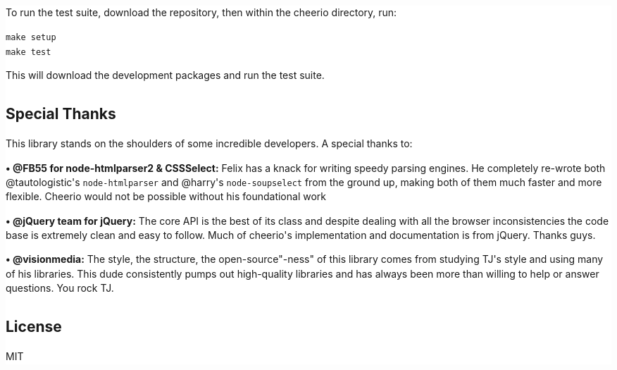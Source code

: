 To run the test suite, download the repository, then within the cheerio directory, run:

```shell
make setup
make test
```

This will download the development packages and run the test suite.

## Special Thanks

This library stands on the shoulders of some incredible developers. A special thanks to:

**&#8226; @FB55 for node-htmlparser2 & CSSSelect:**
Felix has a knack for writing speedy parsing engines. He completely re-wrote both @tautologistic's `node-htmlparser` and @harry's `node-soupselect` from the ground up, making both of them much faster and more flexible. Cheerio would not be possible without his foundational work

**&#8226; @jQuery team for jQuery:**
The core API is the best of its class and despite dealing with all the browser inconsistencies the code base is extremely clean and easy to follow. Much of cheerio's implementation and documentation is from jQuery. Thanks guys.

**&#8226; @visionmedia:**
The style, the structure, the open-source"-ness" of this library comes from studying TJ's style and using many of his libraries. This dude consistently pumps out high-quality libraries and has always been more than willing to help or answer questions. You rock TJ.

## License

MIT
